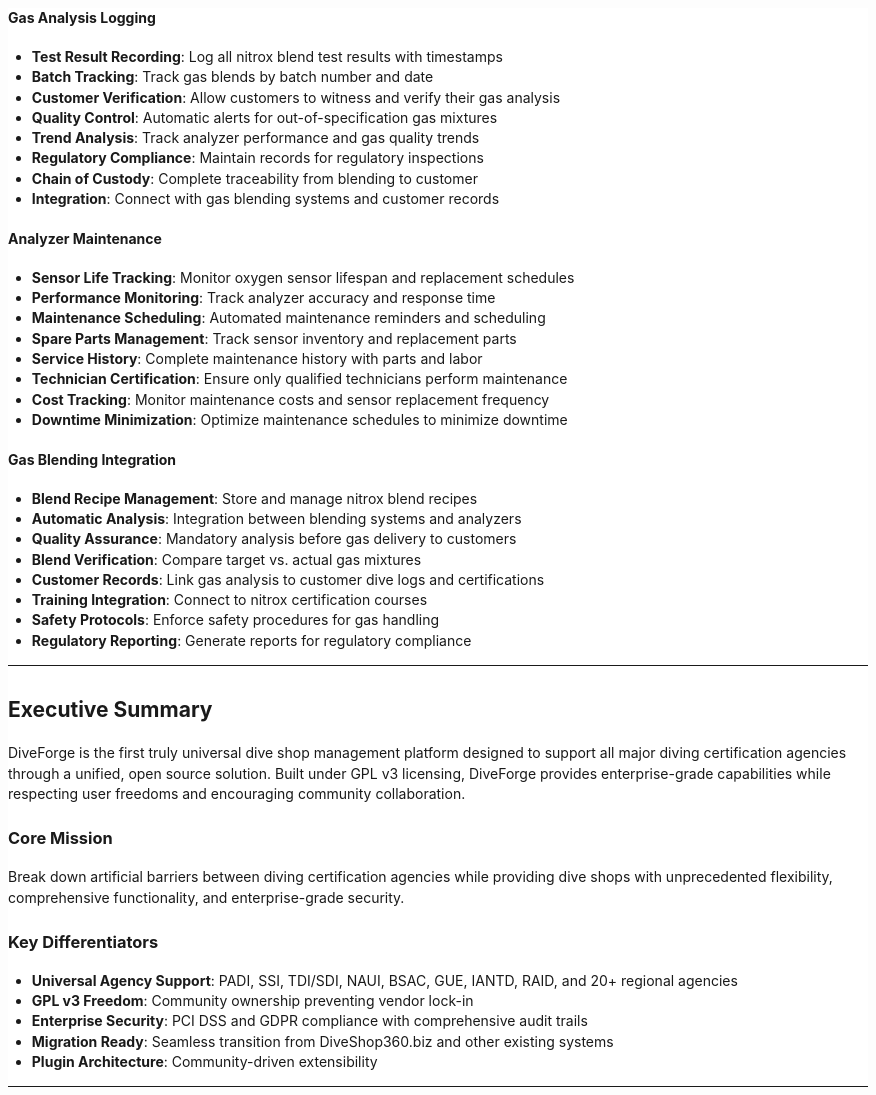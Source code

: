 #### **Gas Analysis Logging**

-   **Test Result Recording**: Log all nitrox blend test results with timestamps
-   **Batch Tracking**: Track gas blends by batch number and date
-   **Customer Verification**: Allow customers to witness and verify their gas analysis
-   **Quality Control**: Automatic alerts for out-of-specification gas mixtures
-   **Trend Analysis**: Track analyzer performance and gas quality trends
-   **Regulatory Compliance**: Maintain records for regulatory inspections
-   **Chain of Custody**: Complete traceability from blending to customer
-   **Integration**: Connect with gas blending systems and customer records

#### **Analyzer Maintenance**

-   **Sensor Life Tracking**: Monitor oxygen sensor lifespan and replacement schedules
-   **Performance Monitoring**: Track analyzer accuracy and response time
-   **Maintenance Scheduling**: Automated maintenance reminders and scheduling
-   **Spare Parts Management**: Track sensor inventory and replacement parts
-   **Service History**: Complete maintenance history with parts and labor
-   **Technician Certification**: Ensure only qualified technicians perform maintenance
-   **Cost Tracking**: Monitor maintenance costs and sensor replacement frequency
-   **Downtime Minimization**: Optimize maintenance schedules to minimize downtime

#### **Gas Blending Integration**

-   **Blend Recipe Management**: Store and manage nitrox blend recipes
-   **Automatic Analysis**: Integration between blending systems and analyzers
-   **Quality Assurance**: Mandatory analysis before gas delivery to customers
-   **Blend Verification**: Compare target vs. actual gas mixtures
-   **Customer Records**: Link gas analysis to customer dive logs and certifications
-   **Training Integration**: Connect to nitrox certification courses
-   **Safety Protocols**: Enforce safety procedures for gas handling
-   **Regulatory Reporting**: Generate reports for regulatory compliance

---

## Executive Summary

DiveForge is the first truly universal dive shop management platform designed to support all major diving certification agencies through a unified, open source solution. Built under GPL v3 licensing, DiveForge provides enterprise-grade capabilities while respecting user freedoms and encouraging community collaboration.

### Core Mission

Break down artificial barriers between diving certification agencies while providing dive shops with unprecedented flexibility, comprehensive functionality, and enterprise-grade security.

### Key Differentiators

-   **Universal Agency Support**: PADI, SSI, TDI/SDI, NAUI, BSAC, GUE, IANTD, RAID, and 20+ regional agencies
-   **GPL v3 Freedom**: Community ownership preventing vendor lock-in
-   **Enterprise Security**: PCI DSS and GDPR compliance with comprehensive audit trails
-   **Migration Ready**: Seamless transition from DiveShop360.biz and other existing systems
-   **Plugin Architecture**: Community-driven extensibility

---